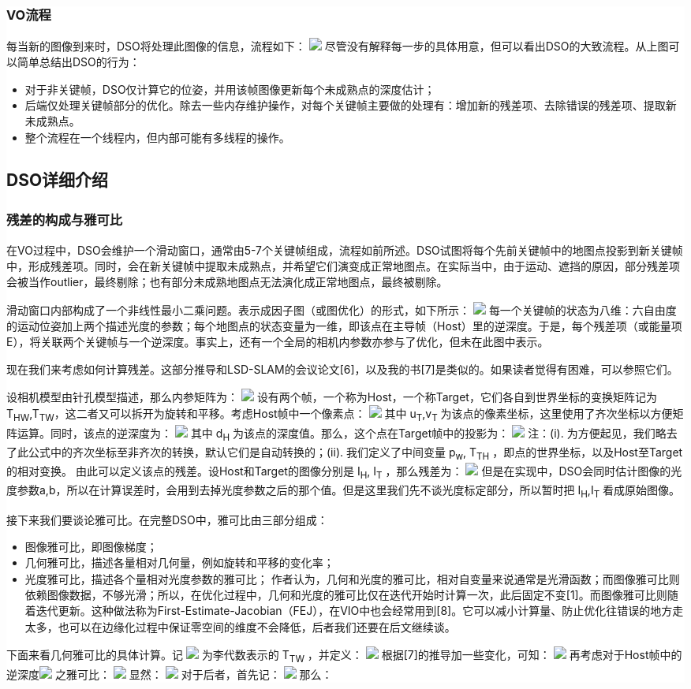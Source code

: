 ### VO流程

每当新的图像到来时，DSO将处理此图像的信息，流程如下：
![](/img/cheng.png)
尽管没有解释每一步的具体用意，但可以看出DSO的大致流程。从上图可以简单总结出DSO的行为：

+ 对于非关键帧，DSO仅计算它的位姿，并用该帧图像更新每个未成熟点的深度估计；
+ 后端仅处理关键帧部分的优化。除去一些内存维护操作，对每个关键帧主要做的处理有：增加新的残差项、去除错误的残差项、提取新未成熟点。
+ 整个流程在一个线程内，但内部可能有多线程的操作。

DSO详细介绍
---

### 残差的构成与雅可比
在VO过程中，DSO会维护一个滑动窗口，通常由5-7个关键帧组成，流程如前所述。DSO试图将每个先前关键帧中的地图点投影到新关键帧中，形成残差项。同时，会在新关键帧中提取未成熟点，并希望它们演变成正常地图点。在实际当中，由于运动、遮挡的原因，部分残差项会被当作outlier，最终剔除；也有部分未成熟地图点无法演化成正常地图点，最终被剔除。

滑动窗口内部构成了一个非线性最小二乘问题。表示成因子图（或图优化）的形式，如下所示：
![](/img/xi.png)
每一个关键帧的状态为八维：六自由度的运动位姿加上两个描述光度的参数；每个地图点的状态变量为一维，即该点在主导帧（Host）里的逆深度。于是，每个残差项（或能量项E），将关联两个关键帧与一个逆深度。事实上，还有一个全局的相机内参数亦参与了优化，但未在此图中表示。

现在我们来考虑如何计算残差。这部分推导和LSD-SLAM的会议论文[6]，以及我的书[7]是类似的。如果读者觉得有困难，可以参照它们。

设相机模型由针孔模型描述，那么内参矩阵为：
![](/img/hh.png)
设有两个帧，一个称为Host，一个称Target，它们各自到世界坐标的变换矩阵记为T<sub>HW</sub>,T<sub>TW</sub>，这二者又可以拆开为旋转和平移。考虑Host帧中一个像素点：
![](/img/h.png)
其中 u<sub>T</sub>,v<sub>T</sub> 为该点的像素坐标，这里使用了齐次坐标以方便矩阵运算。同时，该点的逆深度为：
![](/img/j.png)
其中 d<sub>H</sub> 为该点的深度值。那么，这个点在Target帧中的投影为：
![](/img/a.png)
注：(i). 为方便起见，我们略去了此公式中的齐次坐标至非齐次的转换，默认它们是自动转换的；(ii). 我们定义了中间变量 p<sub>w</sub>, T<sub>TH</sub> ，即点的世界坐标，以及Host至Target的相对变换。
由此可以定义该点的残差。设Host和Target的图像分别是 I<sub>H</sub>, I<sub>T</sub> ，那么残差为：
![](/img/b.png)
但是在实现中，DSO会同时估计图像的光度参数a,b，所以在计算误差时，会用到去掉光度参数之后的那个值。但是这里我们先不谈光度标定部分，所以暂时把 I<sub>H</sub>,I<sub>T</sub> 看成原始图像。

接下来我们要谈论雅可比。在完整DSO中，雅可比由三部分组成：
+ 图像雅可比，即图像梯度；
+ 几何雅可比，描述各量相对几何量，例如旋转和平移的变化率；
+ 光度雅可比，描述各个量相对光度参数的雅可比；
作者认为，几何和光度的雅可比，相对自变量来说通常是光滑函数；而图像雅可比则依赖图像数据，不够光滑；所以，在优化过程中，几何和光度的雅可比仅在迭代开始时计算一次，此后固定不变[1]。而图像雅可比则随着迭代更新。这种做法称为First-Estimate-Jacobian（FEJ），在VIO中也会经常用到[8]。它可以减小计算量、防止优化往错误的地方走太多，也可以在边缘化过程中保证零空间的维度不会降低，后者我们还要在后文继续谈。

下面来看几何雅可比的具体计算。记 ![](/img/r.png) 为李代数表示的 T<sub>TW</sub> ，并定义：
![](/img/c.png)
根据[7]的推导加一些变化，可知：
![](/img/d.png)
再考虑对于Host帧中的逆深度![](/img/rho.png) 之雅可比：
![](/img/w.png)
显然：
![](/img/q.png)
对于后者，首先记：
![](/img/e.png)
那么：